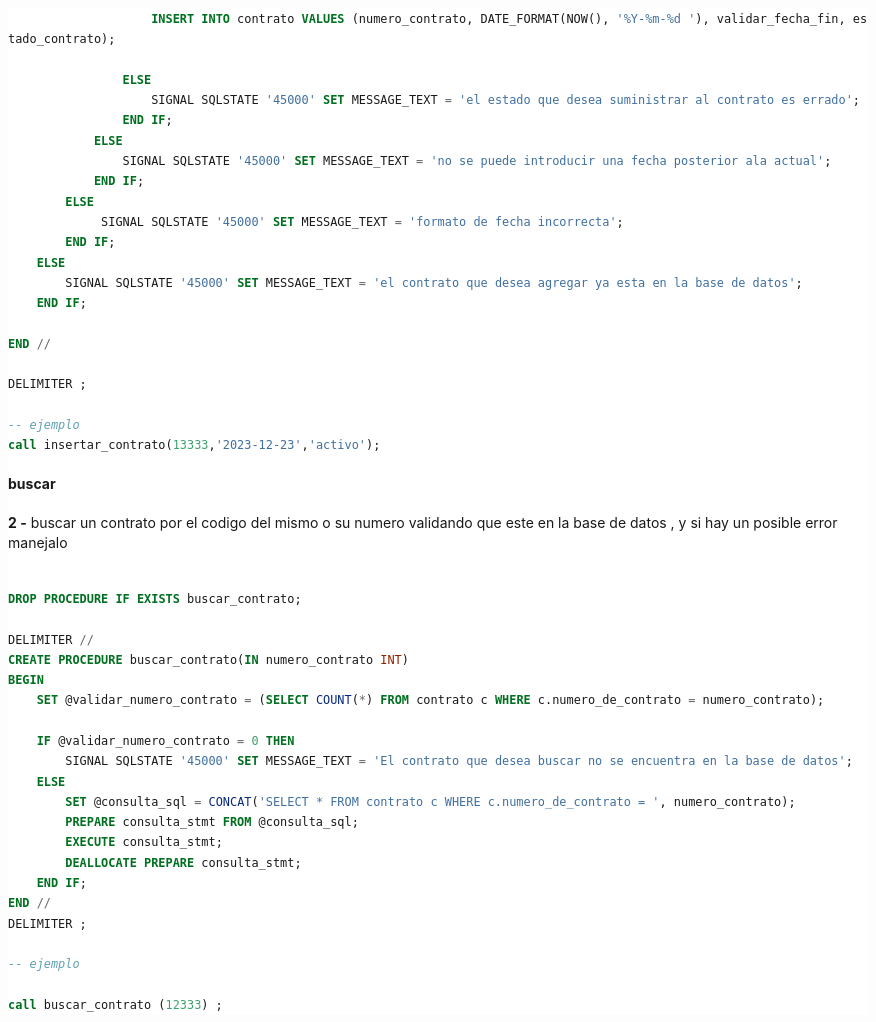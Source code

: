 ```sql
                    INSERT INTO contrato VALUES (numero_contrato, DATE_FORMAT(NOW(), '%Y-%m-%d '), validar_fecha_fin, estado_contrato);
                
                ELSE
                    SIGNAL SQLSTATE '45000' SET MESSAGE_TEXT = 'el estado que desea suministrar al contrato es errado';
                END IF;
            ELSE 
                SIGNAL SQLSTATE '45000' SET MESSAGE_TEXT = 'no se puede introducir una fecha posterior ala actual';
            END IF;
        ELSE 
             SIGNAL SQLSTATE '45000' SET MESSAGE_TEXT = 'formato de fecha incorrecta';
        END IF;
    ELSE
        SIGNAL SQLSTATE '45000' SET MESSAGE_TEXT = 'el contrato que desea agregar ya esta en la base de datos';
    END IF;

END //

DELIMITER ;

-- ejemplo
call insertar_contrato(13333,'2023-12-23','activo');


```

#### buscar 

**2 -** buscar un contrato por el codigo del mismo o su numero validando que este en la base de datos , y si hay un posible error manejalo



```sql

DROP PROCEDURE IF EXISTS buscar_contrato;

DELIMITER // 
CREATE PROCEDURE buscar_contrato(IN numero_contrato INT)
BEGIN
    SET @validar_numero_contrato = (SELECT COUNT(*) FROM contrato c WHERE c.numero_de_contrato = numero_contrato);

    IF @validar_numero_contrato = 0 THEN
        SIGNAL SQLSTATE '45000' SET MESSAGE_TEXT = 'El contrato que desea buscar no se encuentra en la base de datos';   
    ELSE
        SET @consulta_sql = CONCAT('SELECT * FROM contrato c WHERE c.numero_de_contrato = ', numero_contrato);
        PREPARE consulta_stmt FROM @consulta_sql;
        EXECUTE consulta_stmt;
        DEALLOCATE PREPARE consulta_stmt;
    END IF;
END //
DELIMITER ;

-- ejemplo 

call buscar_contrato (12333) ;
```
